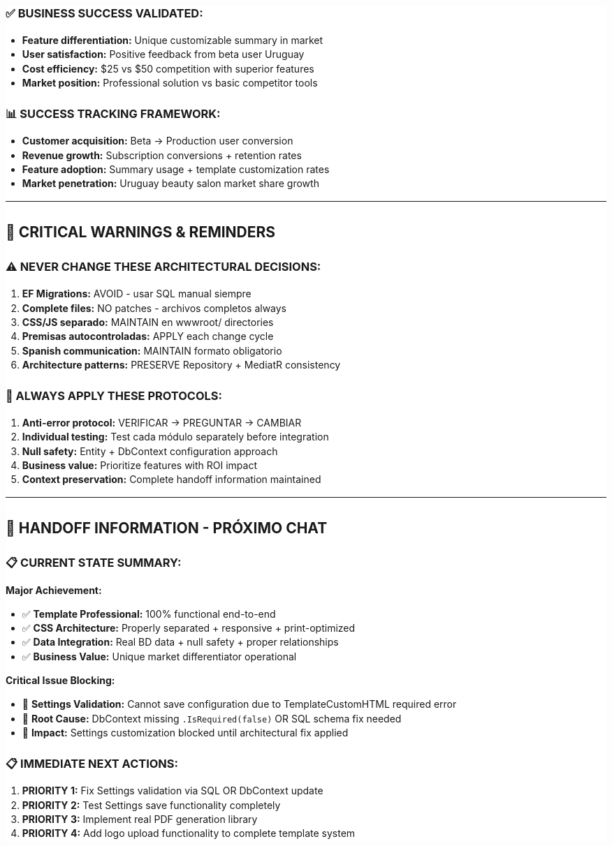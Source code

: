 ### **✅ BUSINESS SUCCESS VALIDATED:**
- **Feature differentiation:** Unique customizable summary in market
- **User satisfaction:** Positive feedback from beta user Uruguay
- **Cost efficiency:** $25 vs $50 competition with superior features
- **Market position:** Professional solution vs basic competitor tools

### **📊 SUCCESS TRACKING FRAMEWORK:**
- **Customer acquisition:** Beta → Production user conversion
- **Revenue growth:** Subscription conversions + retention rates
- **Feature adoption:** Summary usage + template customization rates
- **Market penetration:** Uruguay beauty salon market share growth

---

## 🚨 CRITICAL WARNINGS & REMINDERS

### **⚠️ NEVER CHANGE THESE ARCHITECTURAL DECISIONS:**
1. **EF Migrations:** AVOID - usar SQL manual siempre
2. **Complete files:** NO patches - archivos completos always
3. **CSS/JS separado:** MAINTAIN en wwwroot/ directories
4. **Premisas autocontroladas:** APPLY each change cycle
5. **Spanish communication:** MAINTAIN formato obligatorio
6. **Architecture patterns:** PRESERVE Repository + MediatR consistency

### **🔧 ALWAYS APPLY THESE PROTOCOLS:**
1. **Anti-error protocol:** VERIFICAR → PREGUNTAR → CAMBIAR
2. **Individual testing:** Test cada módulo separately before integration
3. **Null safety:** Entity + DbContext configuration approach
4. **Business value:** Prioritize features with ROI impact
5. **Context preservation:** Complete handoff information maintained

---

## 🚨 HANDOFF INFORMATION - PRÓXIMO CHAT

### **📋 CURRENT STATE SUMMARY:**
**Major Achievement:**
- ✅ **Template Professional:** 100% functional end-to-end
- ✅ **CSS Architecture:** Properly separated + responsive + print-optimized
- ✅ **Data Integration:** Real BD data + null safety + proper relationships
- ✅ **Business Value:** Unique market differentiator operational

**Critical Issue Blocking:**
- 🔴 **Settings Validation:** Cannot save configuration due to TemplateCustomHTML required error
- 🔴 **Root Cause:** DbContext missing `.IsRequired(false)` OR SQL schema fix needed
- 🔴 **Impact:** Settings customization blocked until architectural fix applied

### **📋 IMMEDIATE NEXT ACTIONS:**
1. **PRIORITY 1:** Fix Settings validation via SQL OR DbContext update
2. **PRIORITY 2:** Test Settings save functionality completely
3. **PRIORITY 3:** Implement real PDF generation library
4. **PRIORITY 4:** Add logo upload functionality to complete template system
